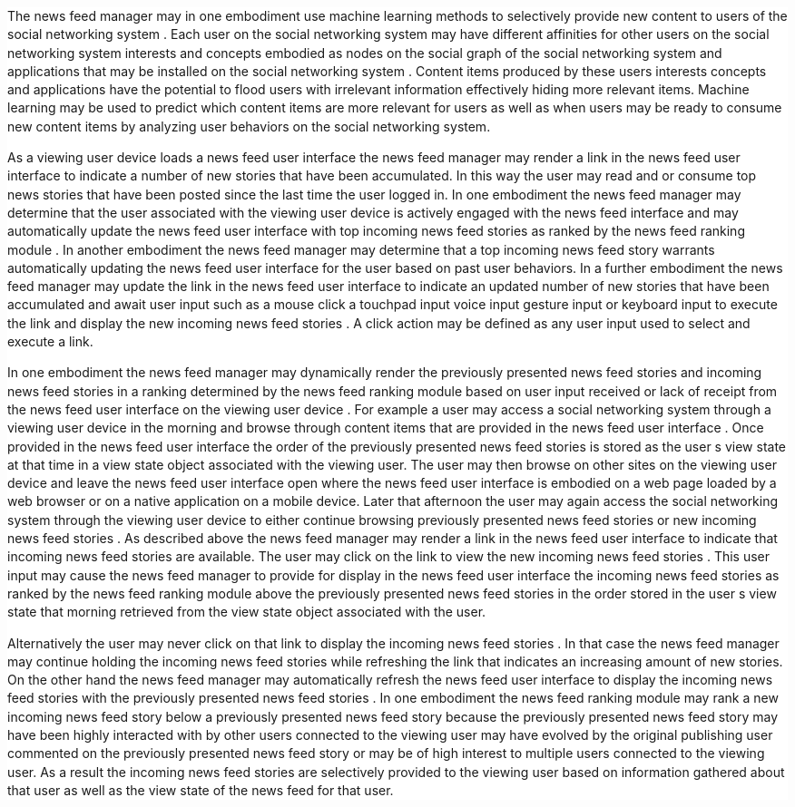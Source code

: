 The news feed manager may in one embodiment use machine learning methods to selectively provide new content to users of the social networking system . Each user on the social networking system may have different affinities for other users on the social networking system interests and concepts embodied as nodes on the social graph of the social networking system and applications that may be installed on the social networking system . Content items produced by these users interests concepts and applications have the potential to flood users with irrelevant information effectively hiding more relevant items. Machine learning may be used to predict which content items are more relevant for users as well as when users may be ready to consume new content items by analyzing user behaviors on the social networking system.

As a viewing user device loads a news feed user interface the news feed manager may render a link in the news feed user interface to indicate a number of new stories that have been accumulated. In this way the user may read and or consume top news stories that have been posted since the last time the user logged in. In one embodiment the news feed manager may determine that the user associated with the viewing user device is actively engaged with the news feed interface and may automatically update the news feed user interface with top incoming news feed stories as ranked by the news feed ranking module . In another embodiment the news feed manager may determine that a top incoming news feed story warrants automatically updating the news feed user interface for the user based on past user behaviors. In a further embodiment the news feed manager may update the link in the news feed user interface to indicate an updated number of new stories that have been accumulated and await user input such as a mouse click a touchpad input voice input gesture input or keyboard input to execute the link and display the new incoming news feed stories . A click action may be defined as any user input used to select and execute a link.

In one embodiment the news feed manager may dynamically render the previously presented news feed stories and incoming news feed stories in a ranking determined by the news feed ranking module based on user input received or lack of receipt from the news feed user interface on the viewing user device . For example a user may access a social networking system through a viewing user device in the morning and browse through content items that are provided in the news feed user interface . Once provided in the news feed user interface the order of the previously presented news feed stories is stored as the user s view state at that time in a view state object associated with the viewing user. The user may then browse on other sites on the viewing user device and leave the news feed user interface open where the news feed user interface is embodied on a web page loaded by a web browser or on a native application on a mobile device. Later that afternoon the user may again access the social networking system through the viewing user device to either continue browsing previously presented news feed stories or new incoming news feed stories . As described above the news feed manager may render a link in the news feed user interface to indicate that incoming news feed stories are available. The user may click on the link to view the new incoming news feed stories . This user input may cause the news feed manager to provide for display in the news feed user interface the incoming news feed stories as ranked by the news feed ranking module above the previously presented news feed stories in the order stored in the user s view state that morning retrieved from the view state object associated with the user.

Alternatively the user may never click on that link to display the incoming news feed stories . In that case the news feed manager may continue holding the incoming news feed stories while refreshing the link that indicates an increasing amount of new stories. On the other hand the news feed manager may automatically refresh the news feed user interface to display the incoming news feed stories with the previously presented news feed stories . In one embodiment the news feed ranking module may rank a new incoming news feed story below a previously presented news feed story because the previously presented news feed story may have been highly interacted with by other users connected to the viewing user may have evolved by the original publishing user commented on the previously presented news feed story or may be of high interest to multiple users connected to the viewing user. As a result the incoming news feed stories are selectively provided to the viewing user based on information gathered about that user as well as the view state of the news feed for that user.
